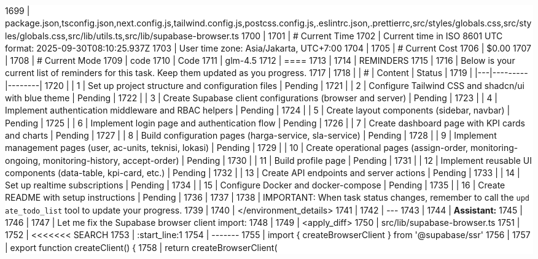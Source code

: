  1699 | package.json,tsconfig.json,next.config.js,tailwind.config.js,postcss.config.js,.eslintrc.json,.prettierrc,src/styles/globals.css,src/styles/globals.css,src/lib/utils.ts,src/lib/supabase-browser.ts
 1700 | 
 1701 | # Current Time
 1702 | Current time in ISO 8601 UTC format: 2025-09-30T08:10:25.937Z
 1703 | User time zone: Asia/Jakarta, UTC+7:00
 1704 | 
 1705 | # Current Cost
 1706 | $0.00
 1707 | 
 1708 | # Current Mode
 1709 | <slug>code</slug>
 1710 | <name>Code</name>
 1711 | <model>glm-4.5</model>
 1712 | ====
 1713 | 
 1714 | REMINDERS
 1715 | 
 1716 | Below is your current list of reminders for this task. Keep them updated as you progress.
 1717 | 
 1718 | | # | Content | Status |
 1719 | |---|---------|--------|
 1720 | | 1 | Set up project structure and configuration files | Pending |
 1721 | | 2 | Configure Tailwind CSS and shadcn/ui with blue theme | Pending |
 1722 | | 3 | Create Supabase client configurations (browser and server) | Pending |
 1723 | | 4 | Implement authentication middleware and RBAC helpers | Pending |
 1724 | | 5 | Create layout components (sidebar, navbar) | Pending |
 1725 | | 6 | Implement login page and authentication flow | Pending |
 1726 | | 7 | Create dashboard page with KPI cards and charts | Pending |
 1727 | | 8 | Build configuration pages (harga-service, sla-service) | Pending |
 1728 | | 9 | Implement management pages (user, ac-units, teknisi, lokasi) | Pending |
 1729 | | 10 | Create operational pages (assign-order, monitoring-ongoing, monitoring-history, accept-order) | Pending |
 1730 | | 11 | Build profile page | Pending |
 1731 | | 12 | Implement reusable UI components (data-table, kpi-card, etc.) | Pending |
 1732 | | 13 | Create API endpoints and server actions | Pending |
 1733 | | 14 | Set up realtime subscriptions | Pending |
 1734 | | 15 | Configure Docker and docker-compose | Pending |
 1735 | | 16 | Create README with setup instructions | Pending |
 1736 | 
 1737 | 
 1738 | IMPORTANT: When task status changes, remember to call the `update_todo_list` tool to update your progress.
 1739 | 
 1740 | </environment_details>
 1741 | 
 1742 | ---
 1743 | 
 1744 | **Assistant:**
 1745 | 
 1746 | 
 1747 | Let me fix the Supabase browser client import:
 1748 | 
 1749 | <apply_diff>
 1750 | <path>src/lib/supabase-browser.ts</path>
 1751 | <diff>
 1752 | <<<<<<< SEARCH
 1753 | :start_line:1
 1754 | -------
 1755 | import { createBrowserClient } from '@supabase/ssr'
 1756 | 
 1757 | export function createClient() {
 1758 |   return createBrowserClient(